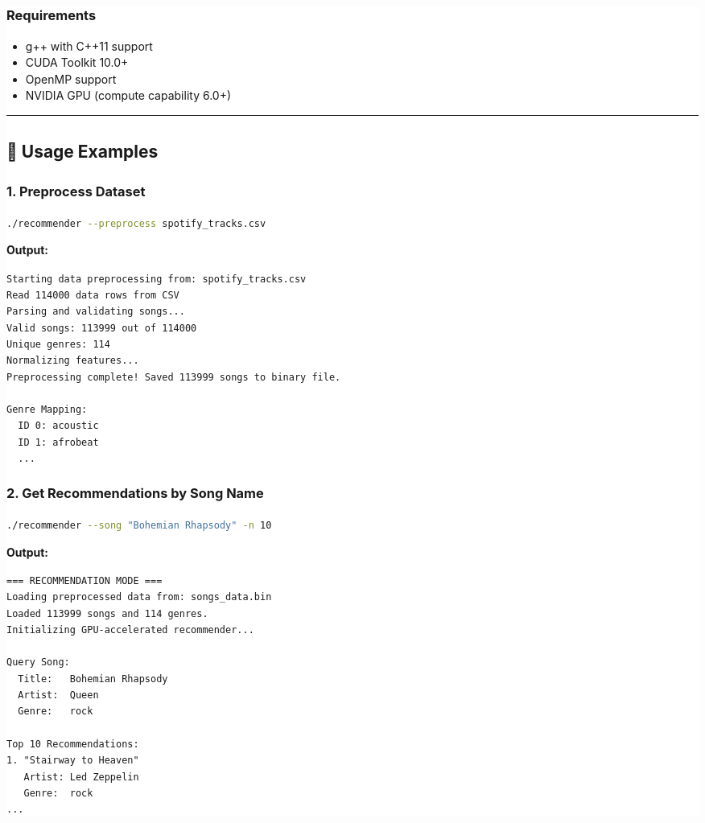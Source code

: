 ### Requirements
- g++ with C++11 support
- CUDA Toolkit 10.0+
- OpenMP support
- NVIDIA GPU (compute capability 6.0+)

---

## 📖 Usage Examples

### 1. Preprocess Dataset
```bash
./recommender --preprocess spotify_tracks.csv
```

**Output:**
```
Starting data preprocessing from: spotify_tracks.csv
Read 114000 data rows from CSV
Parsing and validating songs...
Valid songs: 113999 out of 114000
Unique genres: 114
Normalizing features...
Preprocessing complete! Saved 113999 songs to binary file.

Genre Mapping:
  ID 0: acoustic
  ID 1: afrobeat
  ...
```

### 2. Get Recommendations by Song Name
```bash
./recommender --song "Bohemian Rhapsody" -n 10
```

**Output:**
```
=== RECOMMENDATION MODE ===
Loading preprocessed data from: songs_data.bin
Loaded 113999 songs and 114 genres.
Initializing GPU-accelerated recommender...

Query Song:
  Title:   Bohemian Rhapsody
  Artist:  Queen
  Genre:   rock

Top 10 Recommendations:
1. "Stairway to Heaven"
   Artist: Led Zeppelin
   Genre:  rock
...
```
